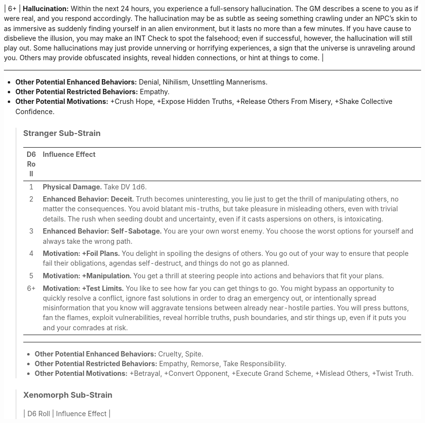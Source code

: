 |   6+    | **Hallucination:** Within the next 24 hours, you experience a full-sensory hallucination. The GM describes a scene to you as if were real, and you respond accordingly. The hallucination may be as subtle as seeing something crawling under an NPC’s skin to as immersive as suddenly finding yourself in an alien environment, but it lasts no more than a few minutes. If you have cause to disbelieve the illusion, you may make an INT Check to spot the falsehood; even if successful, however, the hallucination will still play out. Some hallucinations may just provide unnerving or horrifying experiences, a sign that the universe is unraveling around you. Others may provide obfuscated insights, reveal hidden connections, or hint at things to come. |

---

<div class="stat-list">

- **Other Potential Enhanced Behaviors:** Denial, Nihilism, Unsettling Mannerisms.
- **Other Potential Restricted Behaviors:** Empathy.
- **Other Potential Motivations:** +Crush Hope, +Expose Hidden Truths, +Release Others From Misery, +Shake Collective Confidence.

</div>

</blockquote>



<blockquote class="table">

### Stranger Sub-Strain

| D6 Roll | Influence Effect                                                                                                                                                                                                                                                                                                                                                                                                                                                                                        |
| :-----: | :------------------------------------------------------------------------------------------------------------------------------------------------------------------------------------------------------------------------------------------------------------------------------------------------------------------------------------------------------------------------------------------------------------------------------------------------------------------------------------------------------ |
|    1    | **Physical Damage.** Take DV 1d6.                                                                                                                                                                                                                                                                                                                                                                                                                                                                       |
|    2    | **Enhanced Behavior: Deceit.** Truth becomes uninteresting, you lie just to get the thrill of manipulating others, no matter the consequences. You avoid blatant mis-truths, but take pleasure in misleading others, even with trivial details. The rush when seeding doubt and uncertainty, even if it casts aspersions on others, is intoxicating.                                                                                                                                                    |
|    3    | **Enhanced Behavior: Self-Sabotage.** You are your own worst enemy. You choose the worst options for yourself and always take the wrong path.                                                                                                                                                                                                                                                                                                                                                           |
|    4    | **Motivation: +Foil Plans.** You delight in spoiling the designs of others. You go out of your way to ensure that people fail their obligations, agendas self-destruct, and things do not go as planned.                                                                                                                                                                                                                                                                                                |
|    5    | **Motivation: +Manipulation.** You get a thrill at steering people into actions and behaviors that fit your plans.                                                                                                                                                                                                                                                                                                                                                                                      |
|   6+    | **Motivation: +Test Limits.** You like to see how far you can get things to go. You might bypass an opportunity to quickly resolve a conflict, ignore fast solutions in order to drag an emergency out, or intentionally spread misinformation that you know will aggravate tensions between already near-hostile parties. You will press buttons, fan the flames, exploit vulnerabilities, reveal horrible truths, push boundaries, and stir things up, even if it puts you and your comrades at risk. |

---

<div class="stat-list">

- **Other Potential Enhanced Behaviors:** Cruelty, Spite.
- **Other Potential Restricted Behaviors:** Empathy, Remorse, Take Responsibility.
- **Other Potential Motivations:** +Betrayal, +Convert Opponent, +Execute Grand Scheme, +Mislead Others, +Twist Truth.

</div>

</blockquote>



<blockquote class="table">

### Xenomorph Sub-Strain

| D6 Roll | Influence Effect                                                                                                                                                                                                                                                                                                                                                                                                                                   |